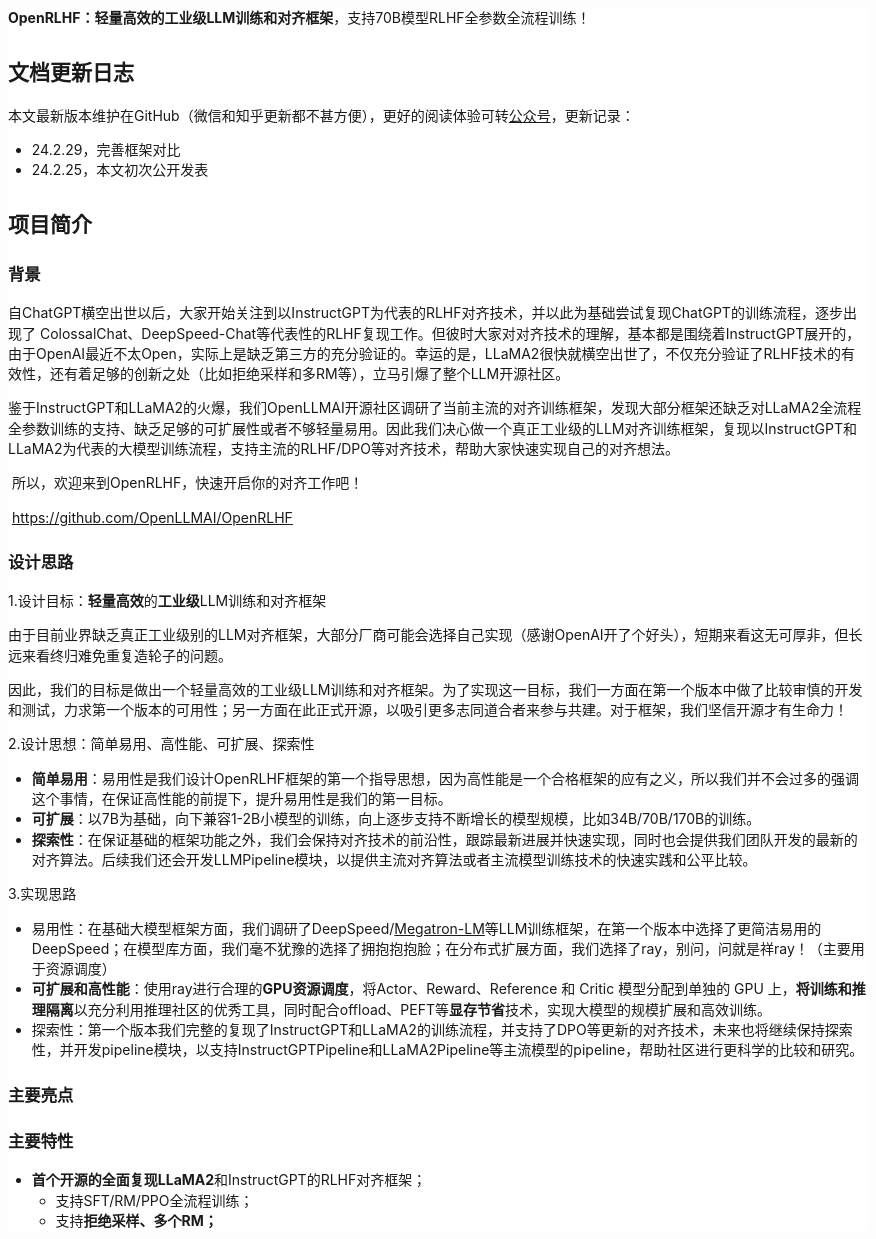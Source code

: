**OpenRLHF：轻量高效的工业级LLM训练和对齐框架**，支持70B模型RLHF全参数全流程训练！

## 文档更新日志

​	本文最新版本维护在GitHub（微信和知乎更新都不甚方便），更好的阅读体验可转[公众号](https://mp.weixin.qq.com/s/9UmYgs3b-WZMPEkzo-kTSw)，更新记录：

- 24.2.29，完善框架对比
- 24.2.25，本文初次公开发表

## 项目简介

### 背景

​	自ChatGPT横空出世以后，大家开始关注到以InstructGPT为代表的RLHF对齐技术，并以此为基础尝试复现ChatGPT的训练流程，逐步出现了 ColossalChat、DeepSpeed-Chat等代表性的RLHF复现工作。但彼时大家对对齐技术的理解，基本都是围绕着InstructGPT展开的，由于OpenAI最近不太Open，实际上是缺乏第三方的充分验证的。幸运的是，LLaMA2很快就横空出世了，不仅充分验证了RLHF技术的有效性，还有着足够的创新之处（比如拒绝采样和多RM等），立马引爆了整个LLM开源社区。

​	鉴于InstructGPT和LLaMA2的火爆，我们OpenLLMAI开源社区调研了当前主流的对齐训练框架，发现大部分框架还缺乏对LLaMA2全流程全参数训练的支持、缺乏足够的可扩展性或者不够轻量易用。因此我们决心做一个真正工业级的LLM对齐训练框架，复现以InstructGPT和LLaMA2为代表的大模型训练流程，支持主流的RLHF/DPO等对齐技术，帮助大家快速实现自己的对齐想法。

​	所以，欢迎来到OpenRLHF，快速开启你的对齐工作吧！

​	https://github.com/OpenLLMAI/OpenRLHF

### 设计思路

1.设计目标：**轻量高效**的**工业级**LLM训练和对齐框架

​	由于目前业界缺乏真正工业级别的LLM对齐框架，大部分厂商可能会选择自己实现（感谢OpenAI开了个好头），短期来看这无可厚非，但长远来看终归难免重复造轮子的问题。

​	因此，我们的目标是做出一个轻量高效的工业级LLM训练和对齐框架。为了实现这一目标，我们一方面在第一个版本中做了比较审慎的开发和测试，力求第一个版本的可用性；另一方面在此正式开源，以吸引更多志同道合者来参与共建。对于框架，我们坚信开源才有生命力！

2.设计思想：简单易用、高性能、可扩展、探索性

- **简单易用**：易用性是我们设计OpenRLHF框架的第一个指导思想，因为高性能是一个合格框架的应有之义，所以我们并不会过多的强调这个事情，在保证高性能的前提下，提升易用性是我们的第一目标。
- **可扩展**：以7B为基础，向下兼容1-2B小模型的训练，向上逐步支持不断增长的模型规模，比如34B/70B/170B的训练。
- **探索性**：在保证基础的框架功能之外，我们会保持对齐技术的前沿性，跟踪最新进展并快速实现，同时也会提供我们团队开发的最新的对齐算法。后续我们还会开发LLMPipeline模块，以提供主流对齐算法或者主流模型训练技术的快速实践和公平比较。

3.实现思路

- 易用性：在基础大模型框架方面，我们调研了DeepSpeed/[Megatron-LM](https://github.com/NVIDIA/Megatron-LM#pr5e0g)等LLM训练框架，在第一个版本中选择了更简洁易用的DeepSpeed；在模型库方面，我们毫不犹豫的选择了拥抱抱抱脸；在分布式扩展方面，我们选择了ray，别问，问就是祥ray！（主要用于资源调度）
- **可扩展和高性能**：使用ray进行合理的**GPU资源调度**，将Actor、Reward、Reference 和 Critic 模型分配到单独的 GPU 上，**将训练和推理隔离**以充分利用推理社区的优秀工具，同时配合offload、PEFT等**显存节省**技术，实现大模型的规模扩展和高效训练。
- 探索性：第一个版本我们完整的复现了InstructGPT和LLaMA2的训练流程，并支持了DPO等更新的对齐技术，未来也将继续保持探索性，并开发pipeline模块，以支持InstructGPTPipeline和LLaMA2Pipeline等主流模型的pipeline，帮助社区进行更科学的比较和研究。

### 主要亮点

### 主要特性

- **首个开源的全面复现LLaMA2**和InstructGPT的RLHF对齐框架；
	- 支持SFT/RM/PPO全流程训练；
	- 支持**拒绝采样、多个RM；**

